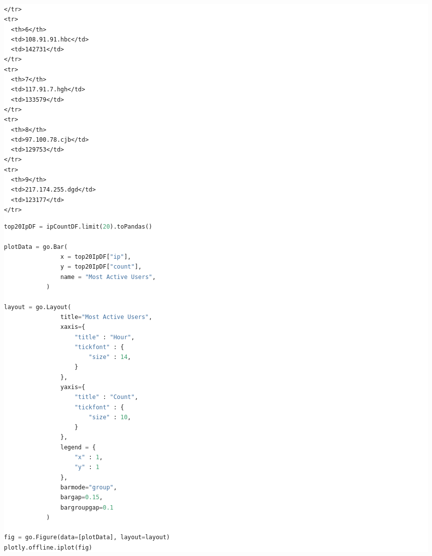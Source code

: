     </tr>
    <tr>
      <th>6</th>
      <td>108.91.91.hbc</td>
      <td>142731</td>
    </tr>
    <tr>
      <th>7</th>
      <td>117.91.7.hgh</td>
      <td>133579</td>
    </tr>
    <tr>
      <th>8</th>
      <td>97.100.78.cjb</td>
      <td>129753</td>
    </tr>
    <tr>
      <th>9</th>
      <td>217.174.255.dgd</td>
      <td>123177</td>
    </tr>
  </tbody>
</table>
</div>




```python
top20IpDF = ipCountDF.limit(20).toPandas()

plotData = go.Bar(
                x = top20IpDF["ip"],
                y = top20IpDF["count"],
                name = "Most Active Users",
            )

layout = go.Layout(
                title="Most Active Users",
                xaxis={
                    "title" : "Hour",
                    "tickfont" : {
                        "size" : 14,
                    }
                },
                yaxis={
                    "title" : "Count",
                    "tickfont" : {
                        "size" : 10,
                    }
                },
                legend = {
                    "x" : 1,
                    "y" : 1
                },
                barmode="group",
                bargap=0.15,
                bargroupgap=0.1
            )

fig = go.Figure(data=[plotData], layout=layout)
plotly.offline.iplot(fig)
```
